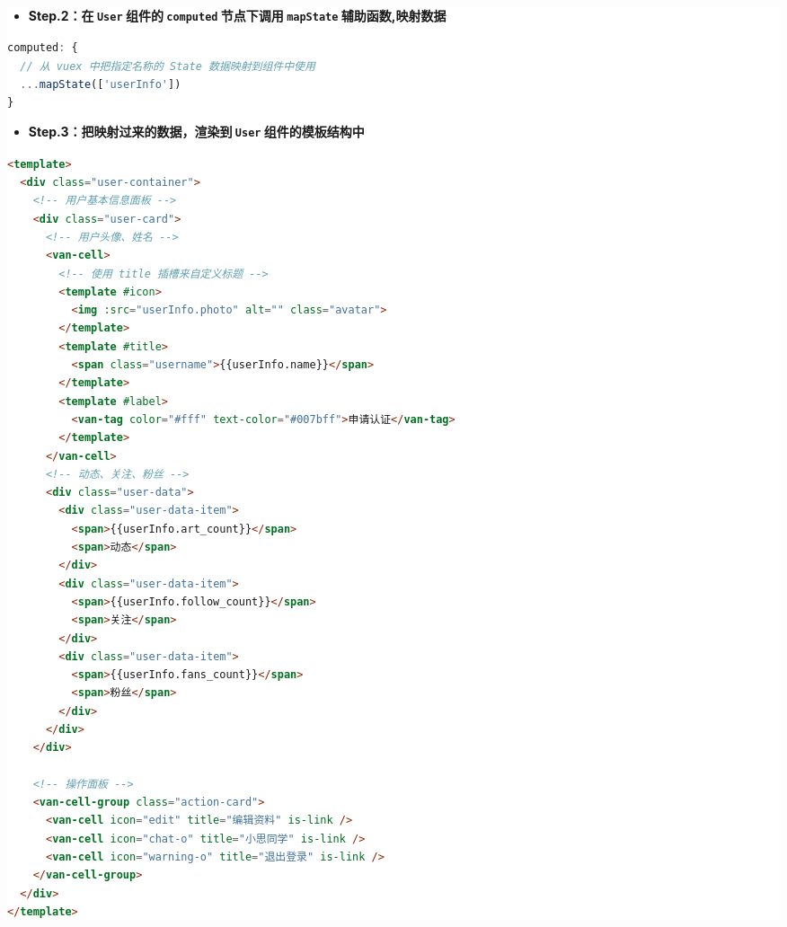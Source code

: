 * **Step.2：在 `User` 组件的 `computed` 节点下调用 `mapState` 辅助函数,映射数据**

```js
computed: {
  // 从 vuex 中把指定名称的 State 数据映射到组件中使用
  ...mapState(['userInfo'])
}
```

* **Step.3：把映射过来的数据，渲染到 `User` 组件的模板结构中**

```html
<template>
  <div class="user-container">
    <!-- 用户基本信息面板 -->
    <div class="user-card">
      <!-- 用户头像、姓名 -->
      <van-cell>
        <!-- 使用 title 插槽来自定义标题 -->
        <template #icon>
          <img :src="userInfo.photo" alt="" class="avatar">
        </template>
        <template #title>
          <span class="username">{{userInfo.name}}</span>
        </template>
        <template #label>
          <van-tag color="#fff" text-color="#007bff">申请认证</van-tag>
        </template>
      </van-cell>
      <!-- 动态、关注、粉丝 -->
      <div class="user-data">
        <div class="user-data-item">
          <span>{{userInfo.art_count}}</span>
          <span>动态</span>
        </div>
        <div class="user-data-item">
          <span>{{userInfo.follow_count}}</span>
          <span>关注</span>
        </div>
        <div class="user-data-item">
          <span>{{userInfo.fans_count}}</span>
          <span>粉丝</span>
        </div>
      </div>
    </div>

    <!-- 操作面板 -->
    <van-cell-group class="action-card">
      <van-cell icon="edit" title="编辑资料" is-link />
      <van-cell icon="chat-o" title="小思同学" is-link />
      <van-cell icon="warning-o" title="退出登录" is-link />
    </van-cell-group>
  </div>
</template>
```
